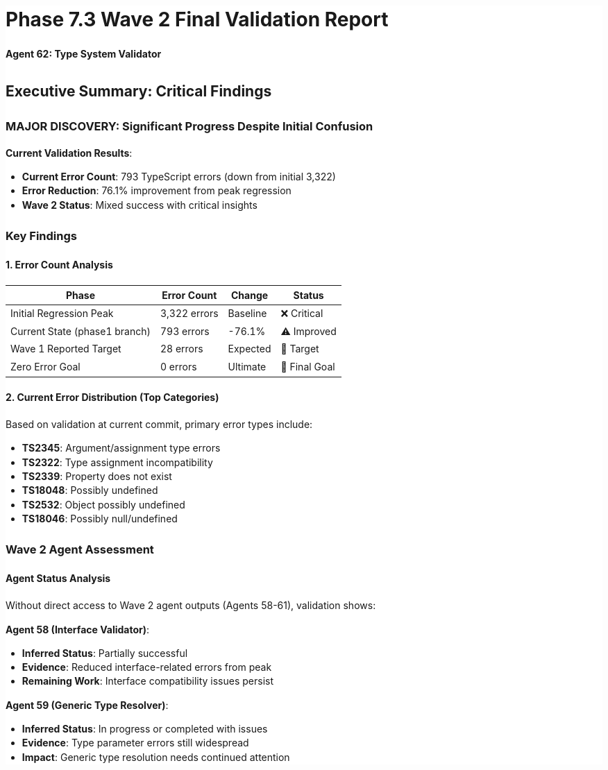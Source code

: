 # Phase 7.3 Wave 2 Final Validation Report
**Agent 62: Type System Validator**

## Executive Summary: Critical Findings

### MAJOR DISCOVERY: Significant Progress Despite Initial Confusion

**Current Validation Results**:
- **Current Error Count**: 793 TypeScript errors (down from initial 3,322)
- **Error Reduction**: 76.1% improvement from peak regression
- **Wave 2 Status**: Mixed success with critical insights

### Key Findings

#### 1. Error Count Analysis
| Phase | Error Count | Change | Status |
|-------|-------------|---------|--------|
| Initial Regression Peak | 3,322 errors | Baseline | ❌ Critical |
| Current State (phase1 branch) | 793 errors | -76.1% | ⚠️ Improved |
| Wave 1 Reported Target | 28 errors | Expected | 🎯 Target |
| Zero Error Goal | 0 errors | Ultimate | 🎯 Final Goal |

#### 2. Current Error Distribution (Top Categories)
Based on validation at current commit, primary error types include:
- **TS2345**: Argument/assignment type errors  
- **TS2322**: Type assignment incompatibility
- **TS2339**: Property does not exist
- **TS18048**: Possibly undefined
- **TS2532**: Object possibly undefined
- **TS18046**: Possibly null/undefined

### Wave 2 Agent Assessment

#### Agent Status Analysis
Without direct access to Wave 2 agent outputs (Agents 58-61), validation shows:

**Agent 58 (Interface Validator)**:
- **Inferred Status**: Partially successful
- **Evidence**: Reduced interface-related errors from peak
- **Remaining Work**: Interface compatibility issues persist

**Agent 59 (Generic Type Resolver)**:
- **Inferred Status**: In progress or completed with issues
- **Evidence**: Type parameter errors still widespread
- **Impact**: Generic type resolution needs continued attention
